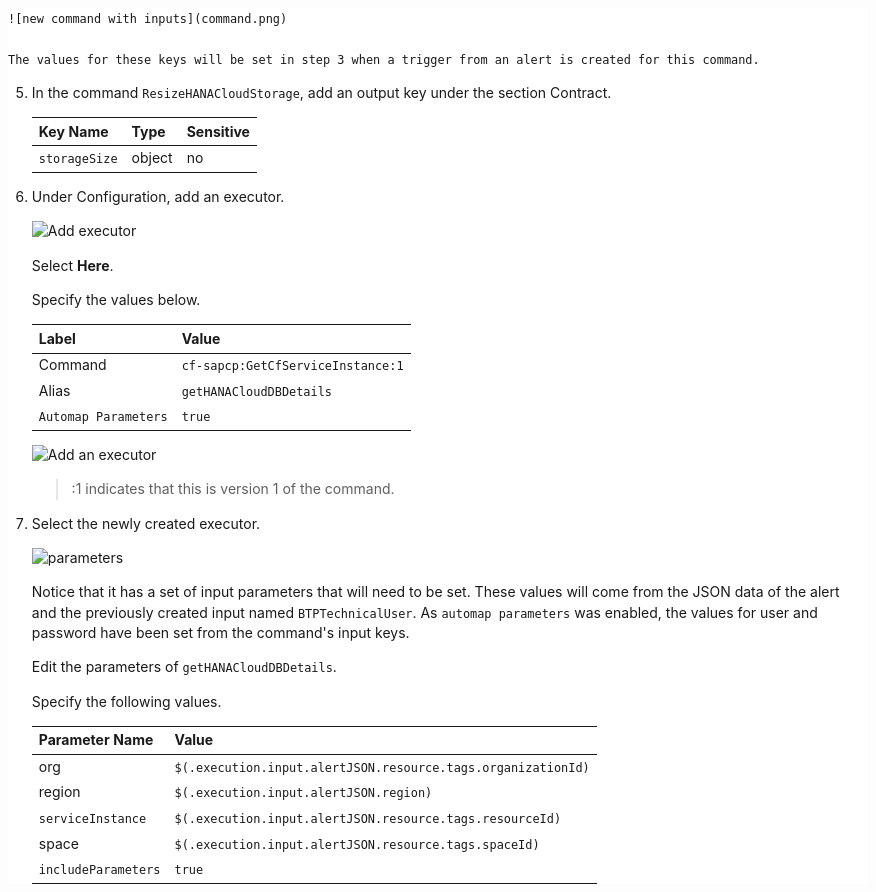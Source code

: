     ![new command with inputs](command.png)

    The values for these keys will be set in step 3 when a trigger from an alert is created for this command.  

5. In the command `ResizeHANACloudStorage`, add an output key under the section Contract.

    | Key Name | Type | Sensitive |
    | -------- | ----- | --- |
    | `storageSize` | object | no |


6. Under Configuration, add an executor.  

    ![Add executor](add-executor.png)

    Select **Here**.

    Specify the values below.

    | Label | Value |
    | -------- | ----- |
    | Command | `cf-sapcp:GetCfServiceInstance:1` |
    | Alias | `getHANACloudDBDetails` |
    | `Automap Parameters` | `true` |

    ![Add an executor](getHANACloudDBDetails.png)

    > :1 indicates that this is version 1 of the command.

7. Select the newly created executor.

    ![parameters](getHANACloudDBDetails-parameters.png)

    Notice that it has a set of input parameters that will need to be set.  These values will come from the JSON data of the alert and the previously created input named `BTPTechnicalUser`.  As `automap parameters` was enabled, the values for user and password have been set from the command's input keys.

    Edit the parameters of `getHANACloudDBDetails`.

    Specify the following values.

    | Parameter Name | Value  |
    | -------- | ----- |
    | org | `$(.execution.input.alertJSON.resource.tags.organizationId)` |
    | region | `$(.execution.input.alertJSON.region)` |
    | `serviceInstance` | `$(.execution.input.alertJSON.resource.tags.resourceId)` |
    | space | `$(.execution.input.alertJSON.resource.tags.spaceId)` |
    | `includeParameters` | `true` |
